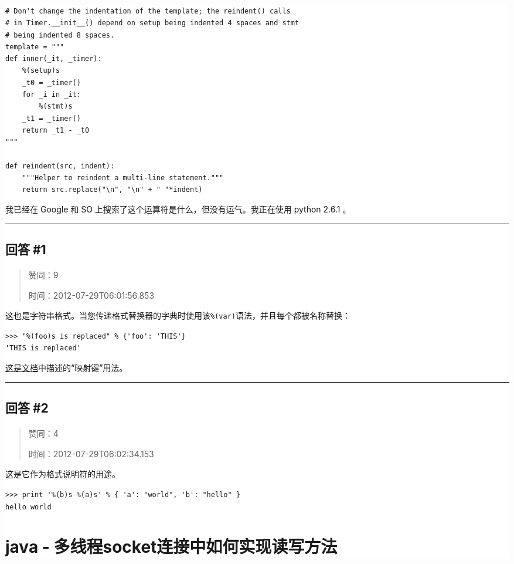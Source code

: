 ```
# Don't change the indentation of the template; the reindent() calls
# in Timer.__init__() depend on setup being indented 4 spaces and stmt
# being indented 8 spaces.
template = """
def inner(_it, _timer):
    %(setup)s
    _t0 = _timer()
    for _i in _it:
        %(stmt)s
    _t1 = _timer()
    return _t1 - _t0
"""

def reindent(src, indent):
    """Helper to reindent a multi-line statement."""
    return src.replace("\n", "\n" + " "*indent) 
```

我已经在 Google 和 SO 上搜索了这个运算符是什么，但没有运气。我正在使用 python 2.6.1 。

* * *

## 回答 #1

> 赞同：9
> 
> 时间：2012-07-29T06:01:56.853

这也是字符串格式。当您传递格式替换器的字典时使用该`%(var)`语法，并且每个都被名称替换：

```
>>> "%(foo)s is replaced" % {'foo': 'THIS'}
'THIS is replaced' 
```

[这是文档](http://docs.python.org/library/stdtypes.html#string-formatting-operations)中描述的“映射键”用法。

* * *

## 回答 #2

> 赞同：4
> 
> 时间：2012-07-29T06:02:34.153

这是它作为格式说明符的用途。

```
>>> print '%(b)s %(a)s' % { 'a': "world", 'b': "hello" }
hello world 
```

# java - 多线程socket连接中如何实现读写方法
